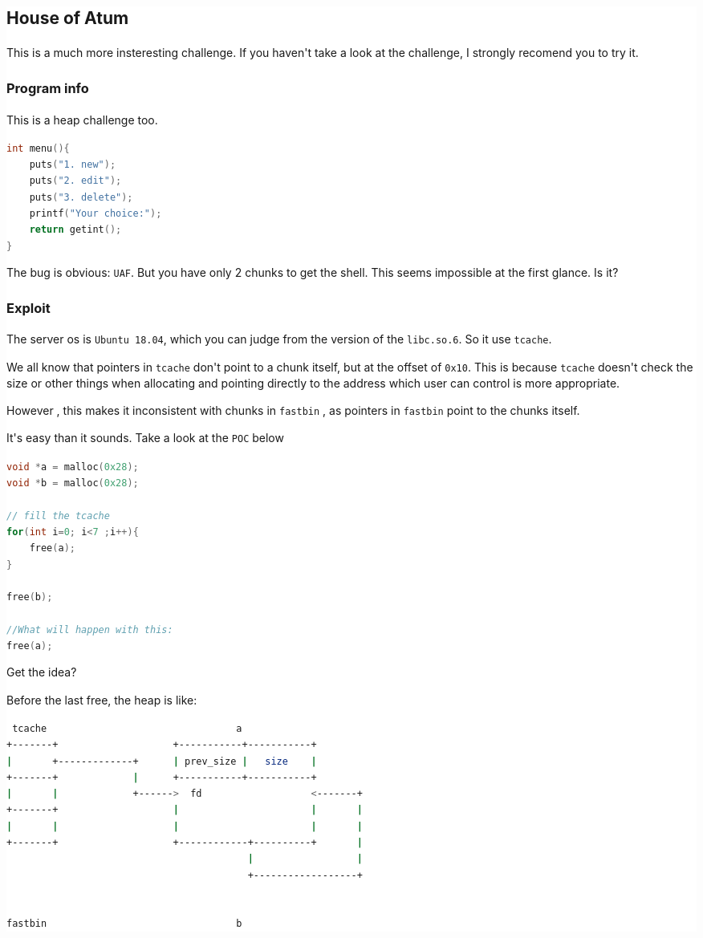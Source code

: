 ## House of Atum

This is a much more insteresting challenge. If you haven't take a look at the challenge, I strongly recomend you to try it.

### Program info

This is a heap challenge too.

```c
int menu(){
    puts("1. new");
    puts("2. edit");
    puts("3. delete");
    printf("Your choice:");
    return getint();
}
```
The bug is obvious: `UAF`. But you have only 2 chunks to get the shell. This seems impossible at the first glance. Is it?


### Exploit
The server os is `Ubuntu 18.04`, which you can judge from the version of the `libc.so.6`. So it use `tcache`.

We all know that pointers in `tcache` don't point to a chunk itself, but at the offset of `0x10`. This is because `tcache` doesn't check the size or other things when allocating and pointing directly to the address which user can control is more appropriate.

However , this makes it inconsistent with chunks in `fastbin` , as pointers in `fastbin` point to the chunks itself.

It's easy than it sounds. Take a look at the `POC` below

```c
void *a = malloc(0x28);
void *b = malloc(0x28);

// fill the tcache
for(int i=0; i<7 ;i++){
    free(a);
}

free(b);

//What will happen with this:
free(a);
```

Get the idea?

Before the last free, the heap is like:
```bash
 tcache                                 a
+-------+                    +-----------+-----------+
|       +-------------+      | prev_size |   size    |
+-------+             |      +-----------+-----------+
|       |             +------>  fd                   <-------+
+-------+                    |                       |       |
|       |                    |                       |       |
+-------+                    +------------+----------+       |
                                          |                  |
                                          +------------------+


fastbin                                 b
```